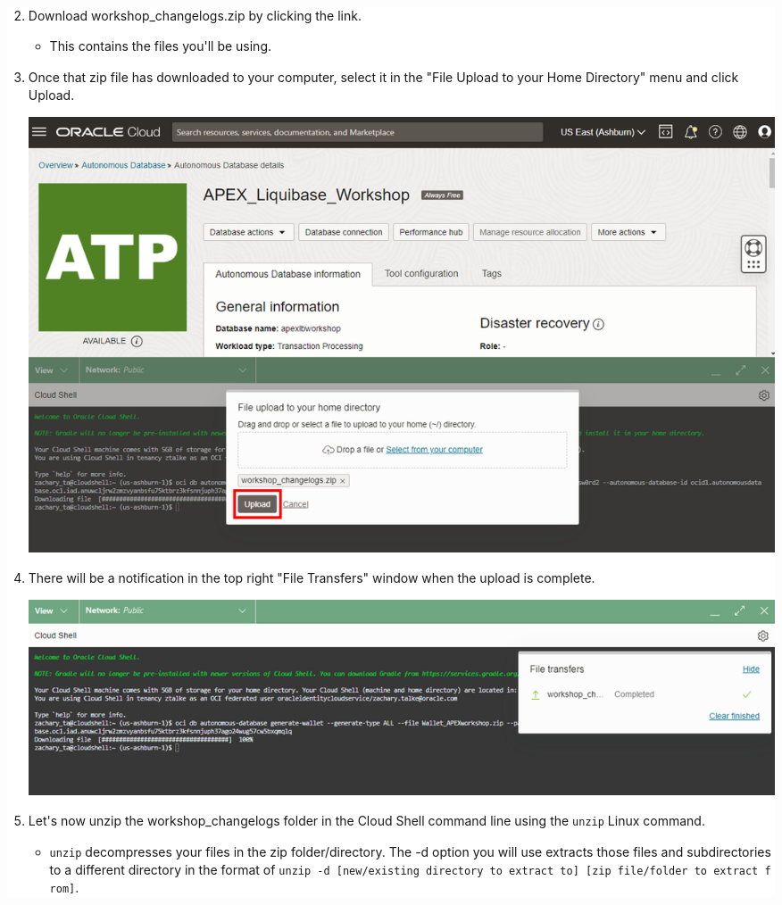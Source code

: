  2. Download workshop_changelogs.zip by clicking the link.
    * This contains the files you'll be using.

 3. Once that zip file has downloaded to your computer, select it in the "File Upload to your Home Directory" menu and click Upload.

    ![Upload The Changelogs](./images/6upload-changelogs.png " ")

 4. There will be a notification in the top right "File Transfers" window when the upload is complete.

    ![Upload Complete](./images/7upload-complete.png " ")

 5. Let's now unzip the workshop_changelogs folder in the Cloud Shell command line using the `unzip` Linux command.
    * `unzip` decompresses your files in the zip folder/directory. The -d option you will use extracts those files and subdirectories to a different directory in the format of `unzip -d [new/existing directory to extract to] [zip file/folder to extract from]`.
